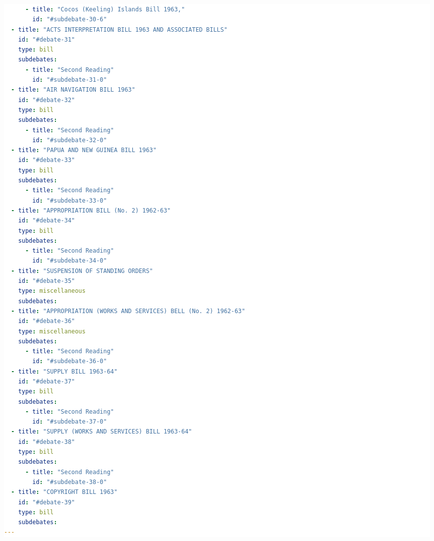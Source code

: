 ```yaml
      - title: "Cocos (Keeling) Islands Bill 1963,"
        id: "#subdebate-30-6"
  - title: "ACTS INTERPRETATION BILL 1963 AND ASSOCIATED BILLS"
    id: "#debate-31"
    type: bill
    subdebates:
      - title: "Second Reading"
        id: "#subdebate-31-0"
  - title: "AIR NAVIGATION BILL 1963"
    id: "#debate-32"
    type: bill
    subdebates:
      - title: "Second Reading"
        id: "#subdebate-32-0"
  - title: "PAPUA AND NEW GUINEA BILL 1963"
    id: "#debate-33"
    type: bill
    subdebates:
      - title: "Second Reading"
        id: "#subdebate-33-0"
  - title: "APPROPRIATION BILL (No. 2) 1962-63"
    id: "#debate-34"
    type: bill
    subdebates:
      - title: "Second Reading"
        id: "#subdebate-34-0"
  - title: "SUSPENSION OF STANDING ORDERS"
    id: "#debate-35"
    type: miscellaneous
    subdebates:
  - title: "APPROPRIATION (WORKS AND SERVICES) BELL (No. 2) 1962-63"
    id: "#debate-36"
    type: miscellaneous
    subdebates:
      - title: "Second Reading"
        id: "#subdebate-36-0"
  - title: "SUPPLY BILL 1963-64"
    id: "#debate-37"
    type: bill
    subdebates:
      - title: "Second Reading"
        id: "#subdebate-37-0"
  - title: "SUPPLY (WORKS AND SERVICES) BILL 1963-64"
    id: "#debate-38"
    type: bill
    subdebates:
      - title: "Second Reading"
        id: "#subdebate-38-0"
  - title: "COPYRIGHT BILL 1963"
    id: "#debate-39"
    type: bill
    subdebates:
---
```
